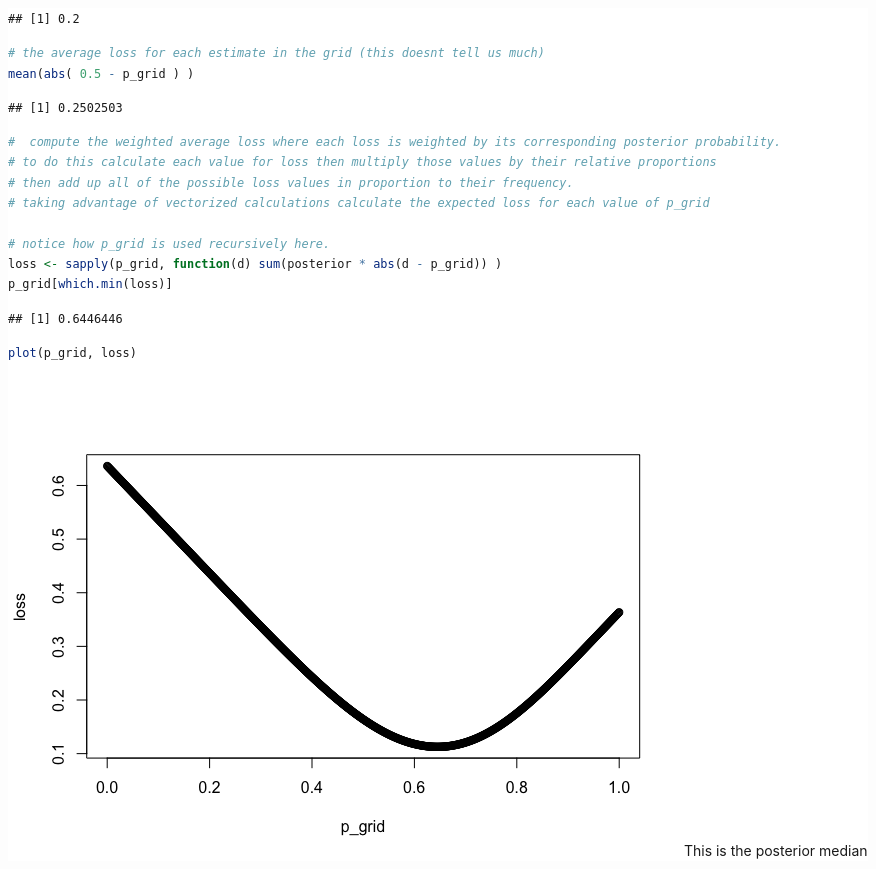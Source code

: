     ## [1] 0.2

``` r
# the average loss for each estimate in the grid (this doesnt tell us much)
mean(abs( 0.5 - p_grid ) )
```

    ## [1] 0.2502503

``` r
#  compute the weighted average loss where each loss is weighted by its corresponding posterior probability.
# to do this calculate each value for loss then multiply those values by their relative proportions
# then add up all of the possible loss values in proportion to their frequency. 
# taking advantage of vectorized calculations calculate the expected loss for each value of p_grid

# notice how p_grid is used recursively here. 
loss <- sapply(p_grid, function(d) sum(posterior * abs(d - p_grid)) )
p_grid[which.min(loss)]
```

    ## [1] 0.6446446

``` r
plot(p_grid, loss)
```

![](ch3_files/figure-gfm/unnamed-chunk-9-1.png) This is the
posterior median
